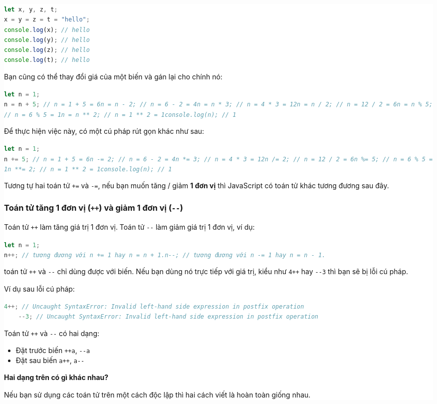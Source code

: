 ```js
let x, y, z, t;
x = y = z = t = "hello";
console.log(x); // hello
console.log(y); // hello
console.log(z); // hello
console.log(t); // hello
```

Bạn cũng có thể thay đổi giá của một biến và gán lại cho chính nó:

```js
let n = 1;
n = n + 5; // n = 1 + 5 = 6n = n - 2; // n = 6 - 2 = 4n = n * 3; // n = 4 * 3 = 12n = n / 2; // n = 12 / 2 = 6n = n % 5; // n = 6 % 5 = 1n = n ** 2; // n = 1 ** 2 = 1console.log(n); // 1
```

Để thực hiện việc này, có một cú pháp rút gọn khác như sau:

```js
let n = 1;
n += 5; // n = 1 + 5 = 6n -= 2; // n = 6 - 2 = 4n *= 3; // n = 4 * 3 = 12n /= 2; // n = 12 / 2 = 6n %= 5; // n = 6 % 5 = 1n **= 2; // n = 1 ** 2 = 1console.log(n); // 1
```

Tương tự hai toán tử `+=` và `-=`, nếu bạn muốn tăng / giảm **1 đơn vị** thì JavaScript có toán tử khác tương đương sau đây.

### Toán tử tăng 1 đơn vị (`++`) và giảm 1 đơn vị (`--`)

Toán tử `++` làm tăng giá trị 1 đơn vị. Toán tử `--` làm giảm giá trị 1 đơn vị, ví dụ:

```js
let n = 1;
n++; // tương đương với n += 1 hay n = n + 1.n--; // tương đương với n -= 1 hay n = n - 1.
```

<content-note>

toán tử `++` và `--` chỉ dùng được với biến. Nếu bạn dùng nó trực tiếp với giá trị, kiểu như `4++` hay `--3` thì bạn sẽ bị lỗi cú pháp.

</content-note>

Ví dụ sau lỗi cú pháp:

```js
4++; // Uncaught SyntaxError: Invalid left-hand side expression in postfix operation
    --3; // Uncaught SyntaxError: Invalid left-hand side expression in postfix operation
```

Toán tử `++` và `--` có hai dạng:

- Đặt trước biến `++a`, `--a`
- Đặt sau biến `a++`, `a--`

**Hai dạng trên có gì khác nhau?**

Nếu bạn sử dụng các toán tử trên một cách độc lập thì hai cách viết là hoàn toàn giống nhau.
